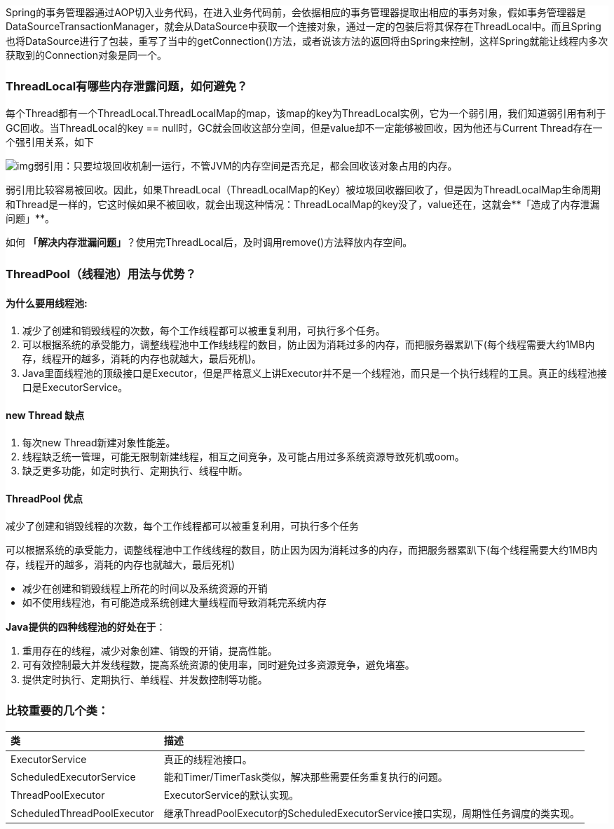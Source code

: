 Spring的事务管理器通过AOP切入业务代码，在进入业务代码前，会依据相应的事务管理器提取出相应的事务对象，假如事务管理器是DataSourceTransactionManager，就会从DataSource中获取一个连接对象，通过一定的包装后将其保存在ThreadLocal中。而且Spring也将DataSource进行了包装，重写了当中的getConnection()方法，或者说该方法的返回将由Spring来控制，这样Spring就能让线程内多次获取到的Connection对象是同一个。

### ThreadLocal有哪些内存泄露问题，如何避免？

每个Thread都有一个ThreadLocal.ThreadLocalMap的map，该map的key为ThreadLocal实例，它为一个弱引用，我们知道弱引用有利于GC回收。当ThreadLocal的key == null时，GC就会回收这部分空间，但是value却不一定能够被回收，因为他还与Current Thread存在一个强引用关系，如下

![img](https://inews.gtimg.com/newsapp_bt/0/12171949025/1000)弱引用：只要垃圾回收机制一运行，不管JVM的内存空间是否充足，都会回收该对象占用的内存。

弱引用比较容易被回收。因此，如果ThreadLocal（ThreadLocalMap的Key）被垃圾回收器回收了，但是因为ThreadLocalMap生命周期和Thread是一样的，它这时候如果不被回收，就会出现这种情况：ThreadLocalMap的key没了，value还在，这就会**「造成了内存泄漏问题」**。

如何 **「解决内存泄漏问题」**？使用完ThreadLocal后，及时调用remove()方法释放内存空间。



### ThreadPool（线程池）用法与优势？

#### 为什么要用线程池:

1. 减少了创建和销毁线程的次数，每个工作线程都可以被重复利用，可执行多个任务。
2. 可以根据系统的承受能力，调整线程池中工作线线程的数目，防止因为消耗过多的内存，而把服务器累趴下(每个线程需要大约1MB内存，线程开的越多，消耗的内存也就越大，最后死机)。
3. Java里面线程池的顶级接口是Executor，但是严格意义上讲Executor并不是一个线程池，而只是一个执行线程的工具。真正的线程池接口是ExecutorService。

#### new Thread 缺点

1. 每次new Thread新建对象性能差。
2. 线程缺乏统一管理，可能无限制新建线程，相互之间竞争，及可能占用过多系统资源导致死机或oom。
3. 缺乏更多功能，如定时执行、定期执行、线程中断。

#### ThreadPool 优点

减少了创建和销毁线程的次数，每个工作线程都可以被重复利用，可执行多个任务

可以根据系统的承受能力，调整线程池中工作线线程的数目，防止因为因为消耗过多的内存，而把服务器累趴下(每个线程需要大约1MB内存，线程开的越多，消耗的内存也就越大，最后死机)

- 减少在创建和销毁线程上所花的时间以及系统资源的开销
- 如不使用线程池，有可能造成系统创建大量线程而导致消耗完系统内存

**Java提供的四种线程池的好处在于**：

1. 重用存在的线程，减少对象创建、销毁的开销，提高性能。
2. 可有效控制最大并发线程数，提高系统资源的使用率，同时避免过多资源竞争，避免堵塞。
3. 提供定时执行、定期执行、单线程、并发数控制等功能。

### 比较重要的几个类：

| 类                          | 描述                                                         |
| :-------------------------- | :----------------------------------------------------------- |
| ExecutorService             | 真正的线程池接口。                                           |
| ScheduledExecutorService    | 能和Timer/TimerTask类似，解决那些需要任务重复执行的问题。    |
| ThreadPoolExecutor          | ExecutorService的默认实现。                                  |
| ScheduledThreadPoolExecutor | 继承ThreadPoolExecutor的ScheduledExecutorService接口实现，周期性任务调度的类实现。 |
